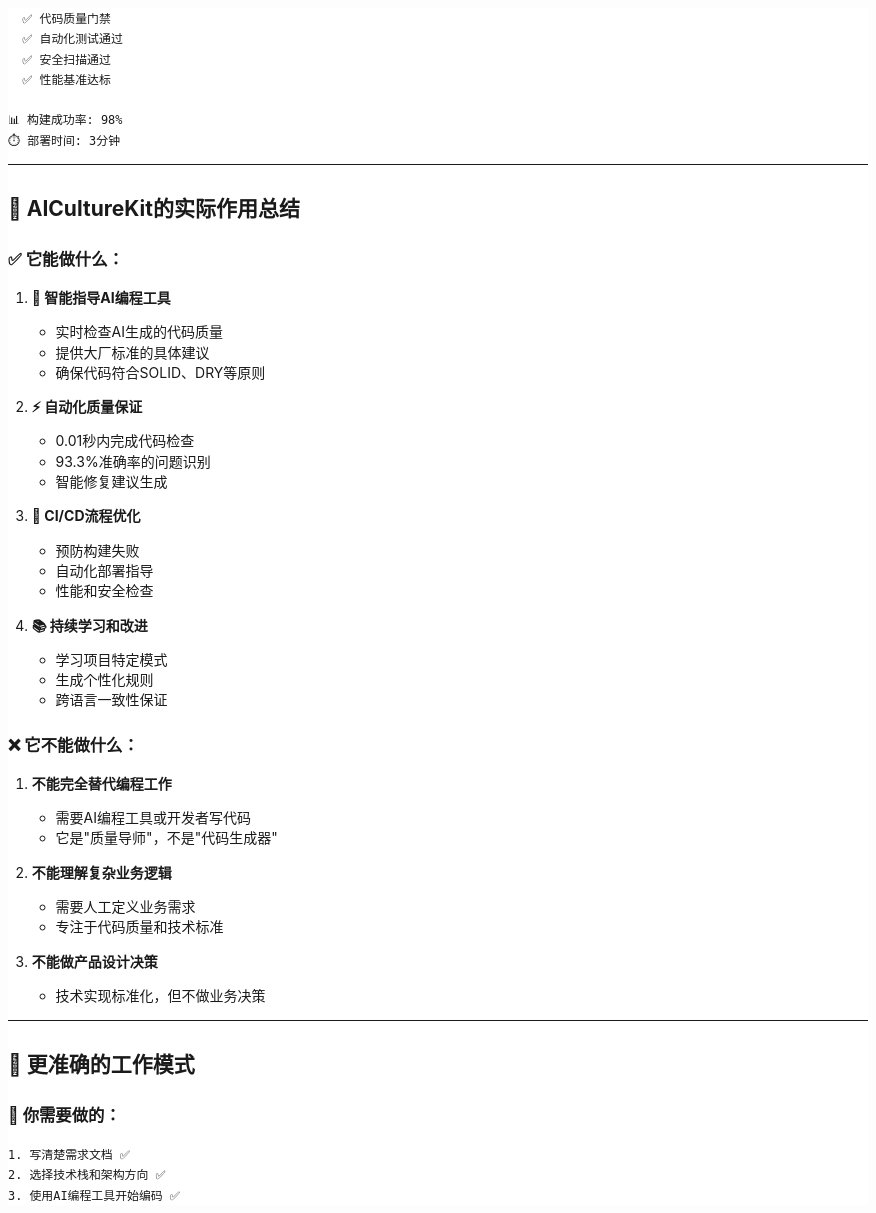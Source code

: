 ```bash
  ✅ 代码质量门禁
  ✅ 自动化测试通过
  ✅ 安全扫描通过
  ✅ 性能基准达标

📊 构建成功率: 98%
⏱️ 部署时间: 3分钟
```

---

## 🎯 **AICultureKit的实际作用总结**

### ✅ **它能做什么：**

1. **🧠 智能指导AI编程工具**
   - 实时检查AI生成的代码质量
   - 提供大厂标准的具体建议
   - 确保代码符合SOLID、DRY等原则

2. **⚡ 自动化质量保证**
   - 0.01秒内完成代码检查
   - 93.3%准确率的问题识别
   - 智能修复建议生成

3. **🔧 CI/CD流程优化**
   - 预防构建失败
   - 自动化部署指导
   - 性能和安全检查

4. **📚 持续学习和改进**
   - 学习项目特定模式
   - 生成个性化规则
   - 跨语言一致性保证

### ❌ **它不能做什么：**

1. **不能完全替代编程工作**
   - 需要AI编程工具或开发者写代码
   - 它是"质量导师"，不是"代码生成器"

2. **不能理解复杂业务逻辑**
   - 需要人工定义业务需求
   - 专注于代码质量和技术标准

3. **不能做产品设计决策**
   - 技术实现标准化，但不做业务决策

---

## 🚀 **更准确的工作模式**

### 📝 **你需要做的：**
```
1. 写清楚需求文档 ✅
2. 选择技术栈和架构方向 ✅  
3. 使用AI编程工具开始编码 ✅
```
